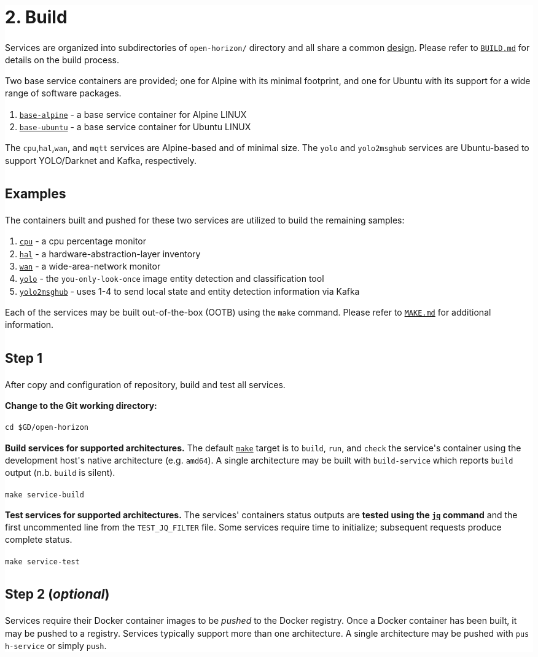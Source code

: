 [registry-md]: https://github.com/dcmartin/open-horizon/blob/master/doc/REGISTRY.md

# 2. Build
Services are organized into subdirectories of `open-horizon/` directory and all share a common [design][design-md]. Please refer to [`BUILD.md`][build-md] for details on the build process. 

Two base service containers are provided; one for Alpine with its minimal footprint, and one for Ubuntu with its support for a wide range of software packages.

1. [`base-alpine`][base-alpine] - a base service container for Alpine LINUX
2. [`base-ubuntu`][base-ubuntu] - a base service container for Ubuntu LINUX

The `cpu`,`hal`,`wan`, and `mqtt` services are Alpine-based and of minimal size.
The `yolo` and `yolo2msghub` services are Ubuntu-based to support YOLO/Darknet and Kafka, respectively.

## Examples

The containers built and pushed for these two services are utilized to build the remaining samples:

1. [`cpu`][cpu-service] - a cpu percentage monitor
2. [`hal`][hal-service] - a hardware-abstraction-layer inventory
3. [`wan`][wan-service] - a wide-area-network monitor
4. [`yolo`][yolo-service] - the `you-only-look-once` image entity detection and classification tool
5. [`yolo2msghub`][yolo2msghub-service] - uses 1-4 to send local state and entity detection information via Kafka

Each of the services may be built out-of-the-box (OOTB) using the `make` command.  Please refer to [`MAKE.md`][make-md] for additional information.

## Step 1
After copy and configuration of repository, build and test all services.

**Change to the Git working directory:**

```
cd $GD/open-horizon
```

**Build services for supported architectures.**  The default [`make`][make-md] target is to `build`, `run`, and `check` the service's container using the development host's native architecture (e.g. `amd64`).   A single architecture may be built with `build-service` which reports `build` output (n.b. `build` is silent).

```
make service-build
```

**Test services for supported architectures.**  The services' containers status outputs are **tested using the  [`jq`][json-intro-jq] command** and the first uncommented line from the `TEST_JQ_FILTER` file.  Some services require time to initialize; subsequent requests produce complete status.

```
make service-test
```

## Step 2 (_optional_)
Services require their Docker container images to be _pushed_ to the Docker registry.  Once a Docker container has been built, it may be pushed to a registry.  Services typically support more than one architecture.  A single architecture may be pushed with `push-service` or simply `push`.


[helloworld-md]: https://github.com/dcmartin/open-horizon/blob/master/doc/HELLO_WORLD.md
[iam-service]: https://cloud.ibm.com/iam
[clone-config-script]: https://github.com/dcmartin/open-horizon/blob/master/scripts/clone-config.txt
[base-alpine]: https://github.com/dcmartin/open-horizon/tree/master/base-alpine/README.md
[base-ubuntu]: https://github.com/dcmartin/open-horizon/tree/master/base-ubuntu/README.md
[build-md]: https://github.com/dcmartin/open-horizon/blob/master/doc/BUILD.md
[cpu-service]: https://github.com/dcmartin/open-horizon/tree/master/cpu/README.md
[curl-intro]: https://www.maketecheasier.com/introduction-curl/
[design-md]: https://github.com/dcmartin/open-horizon/blob/master/doc/DESIGN.md
[docker-hub]: http://hub.docker.com
[forking-repository]: https://github.community/t5/Support-Protips/The-difference-between-forking-and-cloning-a-repository/ba-p/1372
[get-docker]: https://docs.docker.com/install/
[get-raspbian]: https://www.raspberrypi.org/downloads/raspbian/
[get-ubuntu]: https://www.ubuntu.com/download
[git-basics]: https://gist.github.com/blackfalcon/8428401
[git-branch-merge]: https://git-scm.com/book/en/v2/Git-Branching-Basic-Branching-and-Merging
[git-pull-request]: https://help.github.com/en/articles/creating-a-pull-request
[github-com]: http://github.com
[gnu-make]: https://www.gnu.org/software/make/
[hal-service]: https://github.com/dcmartin/open-horizon/tree/master/hal/README.md
[herald-service]: https://github.com/dcmartin/open-horizon/tree/master/herald/README.md
[hzncli]: https://github.com/dcmartin/open-horizon/tree/master/hzncli/README.md
[jetson-caffe-service]: https://github.com/dcmartin/open-horizon/tree/master/jetson-caffe/README.md
[jetson-cuda]: https://github.com/dcmartin/open-horizon/tree/master/jetson-cuda/README.md
[jetson-digits]: https://github.com/dcmartin/open-horizon/tree/master/jetson-digits/README.md
[jetson-jetpack]: https://github.com/dcmartin/open-horizon/tree/master/jetson-jetpack/README.md
[jetson-opencv]: https://github.com/dcmartin/open-horizon/tree/master/jetson-opencv/README.md
[jetson-yolo-service]: https://github.com/dcmartin/open-horizon/tree/master/jetson-yolo/README.md
[json-intro-jq]: https://medium.com/cameron-nokes/working-with-json-in-bash-using-jq-13d76d307c4
[make-md]: https://github.com/dcmartin/open-horizon/blob/master/doc/MAKE.md
[makevars-md]: https://github.com/dcmartin/open-horizon/blob/master/doc/MAKEVARS.md
[microbadger]: https://microbadger.com/
[motion2mqtt-service]: https://github.com/dcmartin/open-horizon/tree/master/motion2mqtt/README.md
[mqtt-service]: https://github.com/dcmartin/open-horizon/tree/master/mqtt/README.md
[mqtt2kafka-service]: https://github.com/dcmartin/open-horizon/tree/master/mqtt2kafka/README.md
[open-horizon-examples-github]: http://github.com/open-horizon/examples
[open-horizon-github]: http://github.com/open-horizon
[open-horizon]: http://github.com/open-horizon
[pattern-md]: https://github.com/dcmartin/open-horizon/blob/master/doc/PATTERN.md
[repository]:  https://github.com/dcmartin/open-horizon
[service-md]: https://github.com/dcmartin/open-horizon/blob/master/doc/SERVICE.md
[socat-intro]: https://medium.com/@copyconstruct/socat-29453e9fc8a6
[terminology-md]: https://github.com/dcmartin/open-horizon/blob/master/doc/TERMINOLOGY.md
[travis-ci]: http://travis-ci.org/
[travis-md]: https://github.com/dcmartin/open-horizon/blob/master/doc/TRAVIS.md
[wan-service]: https://github.com/dcmartin/open-horizon/tree/master/wan/README.md
[yolo-service]: https://github.com/dcmartin/open-horizon/tree/master/yolo/README.md
[yolo2msghub-service]: https://github.com/dcmartin/open-horizon/tree/master/yolo2msghub/README.md
[yolo4motion-service]: https://github.com/dcmartin/open-horizon/tree/master/yolo4motion/README.md